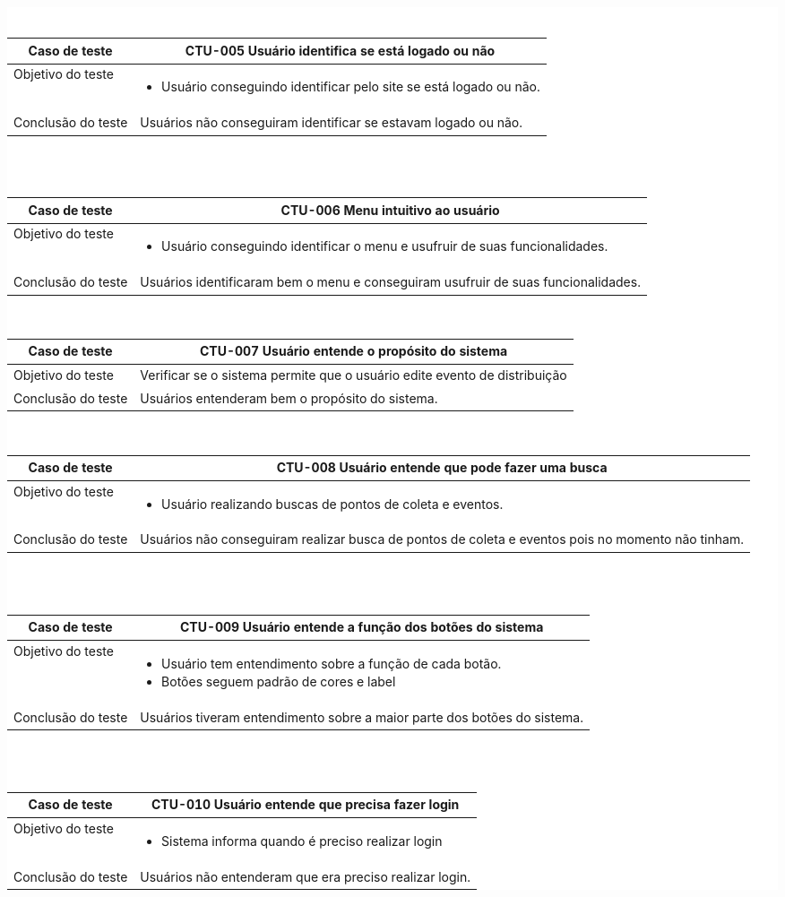 
<br>

|Caso de teste   | CTU-005 Usuário identifica se está logado ou não
|------|-----------------------------------------|
|Objetivo do teste |<ul><li>Usuário conseguindo identificar pelo site se está logado ou não.</li></ul>
|Conclusão do teste | Usuários não conseguiram identificar se estavam logado ou não. <br/>


<br>

<br>

Caso de teste   | CTU-006 Menu intuitivo ao usuário 
|------|-----------------------------------------|
|Objetivo do teste | <ul><li>Usuário conseguindo identificar o menu e usufruir de suas funcionalidades.</li></ul>
|Conclusão do teste | Usuários identificaram bem o menu e conseguiram usufruir de suas funcionalidades. <br/>


<br>

|Caso de teste   | CTU-007 Usuário entende o propósito do sistema
|------|-----------------------------------------|
|Objetivo do teste | Verificar se o sistema permite que o usuário edite evento de distribuição
|Conclusão do teste | Usuários entenderam bem o propósito do sistema.




<br>

|Caso de teste   |CTU-008 Usuário entende que pode fazer uma busca
|------|-----------------------------------------|
|Objetivo do teste | <ul><li>Usuário realizando buscas de pontos de coleta e eventos.</li></ul>
|Conclusão do teste | Usuários não conseguiram realizar busca de pontos de coleta e eventos pois no momento não tinham. <br/>


<br>

<br>

|Caso de teste   |CTU-009 Usuário entende a função dos botões do sistema
|------|-----------------------------------------|
|Objetivo do teste | <ul><li>Usuário tem entendimento sobre a função de cada botão.</li><li>Botões seguem padrão de cores e label</li></ul>
|Conclusão do teste | Usuários tiveram entendimento sobre a maior parte dos botões do sistema. <br/>


<br>

<br>

|Caso de teste   |CTU-010 Usuário entende que precisa fazer login
|------|-----------------------------------------|
|Objetivo do teste |<ul><li>Sistema informa quando é preciso realizar login</li></ul>
|Conclusão do teste | Usuários não entenderam que era preciso realizar login.  <br/>
